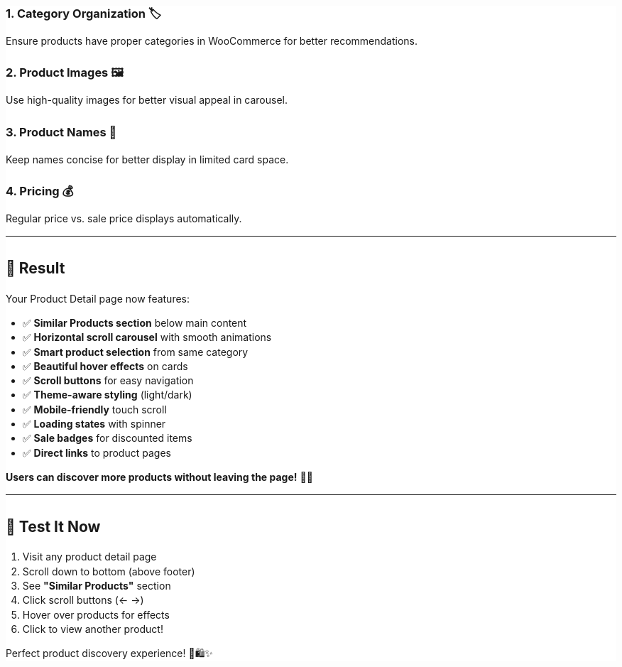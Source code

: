 ### **1. Category Organization** 🏷️
Ensure products have proper categories in WooCommerce for better recommendations.

### **2. Product Images** 🖼️
Use high-quality images for better visual appeal in carousel.

### **3. Product Names** 📝
Keep names concise for better display in limited card space.

### **4. Pricing** 💰
Regular price vs. sale price displays automatically.

---

## 🎉 **Result**

Your Product Detail page now features:
- ✅ **Similar Products section** below main content
- ✅ **Horizontal scroll carousel** with smooth animations
- ✅ **Smart product selection** from same category
- ✅ **Beautiful hover effects** on cards
- ✅ **Scroll buttons** for easy navigation
- ✅ **Theme-aware styling** (light/dark)
- ✅ **Mobile-friendly** touch scroll
- ✅ **Loading states** with spinner
- ✅ **Sale badges** for discounted items
- ✅ **Direct links** to product pages

**Users can discover more products without leaving the page!** 🎠✨

---

## 🚀 **Test It Now**

1. Visit any product detail page
2. Scroll down to bottom (above footer)
3. See **"Similar Products"** section
4. Click scroll buttons (← →)
5. Hover over products for effects
6. Click to view another product!

Perfect product discovery experience! 🎠🛍️✨

